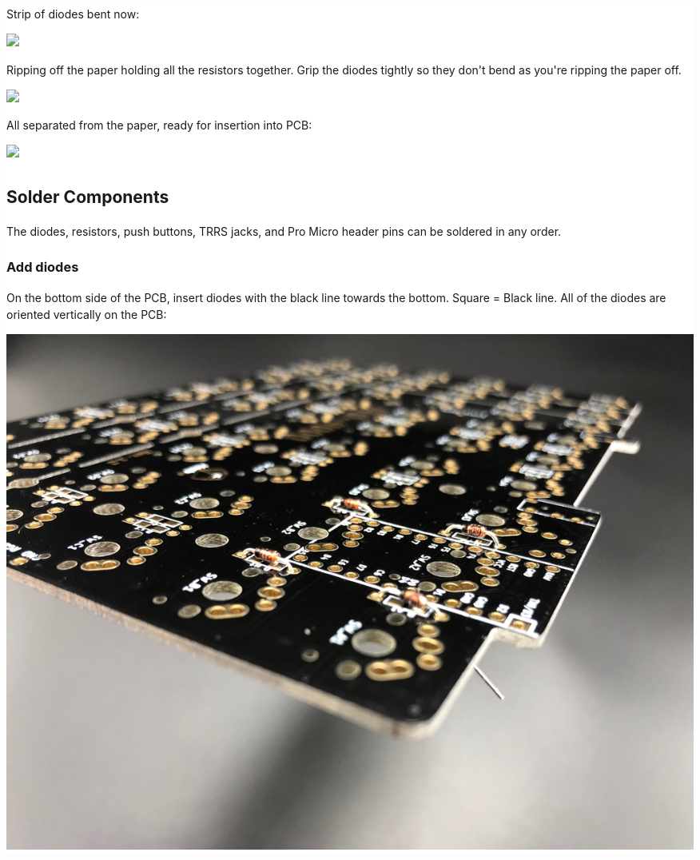 Strip of diodes bent now:

![](./assets/images/iris-rev2/2D39Ojx.jpg)

Ripping off the paper holding all the resistors together. Grip the diodes tightly so they don't bend as you're ripping the paper off.

![](./assets/images/iris-rev2/Ys0X30w.jpg)

All separated from the paper, ready for insertion into PCB:

![](./assets/images/iris-rev2/4cFrb2D.jpg)

## Solder Components

The diodes, resistors, push buttons, TRRS jacks, and Pro Micro header pins can be soldered in any order.

### Add diodes

On the bottom side of the PCB, insert diodes with the black line towards the bottom. Square = Black line. All of the diodes are oriented vertically on the PCB:

![](./assets/images/bfo-9000/IMG_6037.jpg)
